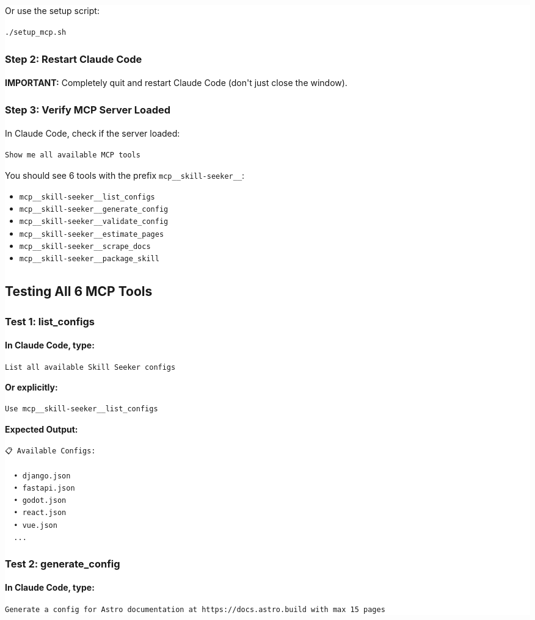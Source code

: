 Or use the setup script:
```bash
./setup_mcp.sh
```

### Step 2: Restart Claude Code

**IMPORTANT:** Completely quit and restart Claude Code (don't just close the window).

### Step 3: Verify MCP Server Loaded

In Claude Code, check if the server loaded:

```
Show me all available MCP tools
```

You should see 6 tools with the prefix `mcp__skill-seeker__`:
- `mcp__skill-seeker__list_configs`
- `mcp__skill-seeker__generate_config`
- `mcp__skill-seeker__validate_config`
- `mcp__skill-seeker__estimate_pages`
- `mcp__skill-seeker__scrape_docs`
- `mcp__skill-seeker__package_skill`

## Testing All 6 MCP Tools

### Test 1: list_configs

**In Claude Code, type:**
```
List all available Skill Seeker configs
```

**Or explicitly:**
```
Use mcp__skill-seeker__list_configs
```

**Expected Output:**
```
📋 Available Configs:

  • django.json
  • fastapi.json
  • godot.json
  • react.json
  • vue.json
  ...
```

### Test 2: generate_config

**In Claude Code, type:**
```
Generate a config for Astro documentation at https://docs.astro.build with max 15 pages
```
